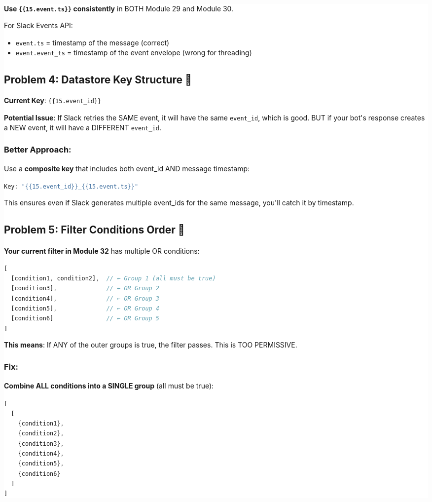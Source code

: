 **Use `{{15.event.ts}}` consistently** in BOTH Module 29 and Module 30.

For Slack Events API:
- `event.ts` = timestamp of the message (correct)
- `event.event_ts` = timestamp of the event envelope (wrong for threading)

## Problem 4: Datastore Key Structure 🔑

**Current Key**: `{{15.event_id}}`

**Potential Issue**: If Slack retries the SAME event, it will have the same `event_id`, which is good. BUT if your bot's response creates a NEW event, it will have a DIFFERENT `event_id`.

### Better Approach:

Use a **composite key** that includes both event_id AND message timestamp:

```javascript
Key: "{{15.event_id}}_{{15.event.ts}}"
```

This ensures even if Slack generates multiple event_ids for the same message, you'll catch it by timestamp.

## Problem 5: Filter Conditions Order 🎯

**Your current filter in Module 32** has multiple OR conditions:

```javascript
[
  [condition1, condition2],  // ← Group 1 (all must be true)
  [condition3],              // ← OR Group 2
  [condition4],              // ← OR Group 3
  [condition5],              // ← OR Group 4
  [condition6]               // ← OR Group 5
]
```

**This means**: If ANY of the outer groups is true, the filter passes. This is TOO PERMISSIVE.

### Fix:

**Combine ALL conditions into a SINGLE group** (all must be true):

```javascript
[
  [
    {condition1},
    {condition2},
    {condition3},
    {condition4},
    {condition5},
    {condition6}
  ]
]
```

